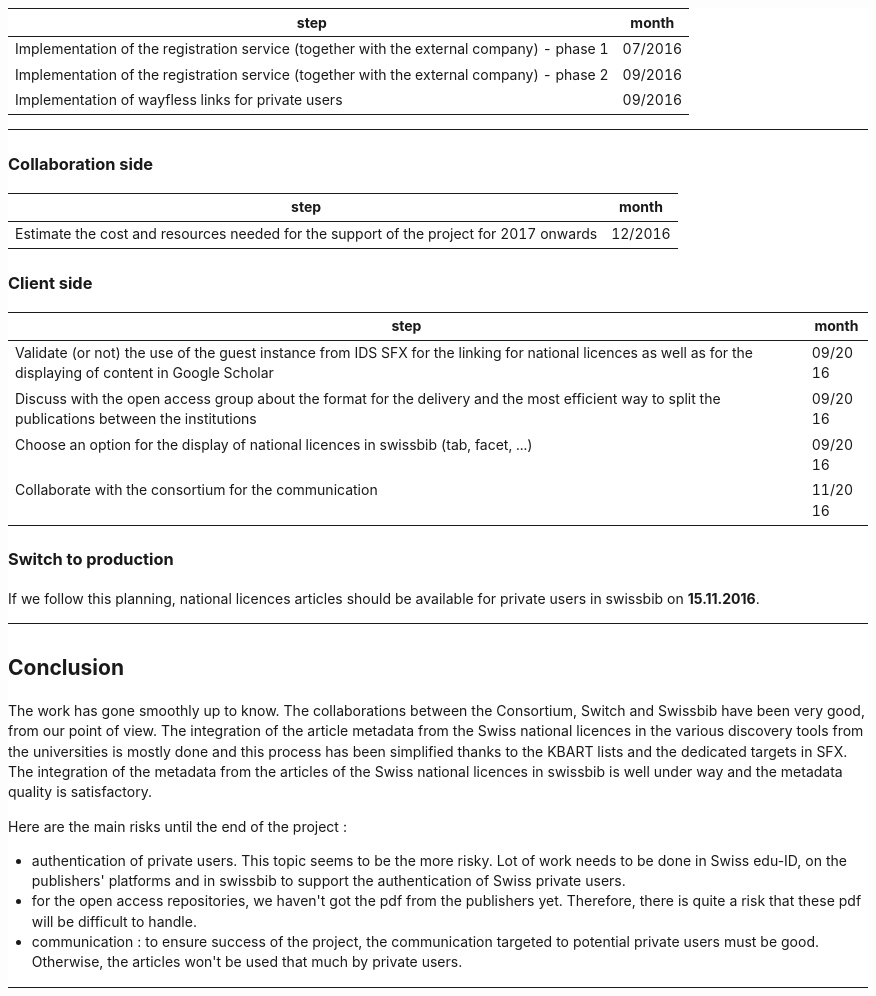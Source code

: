 step|month
--|--
Implementation of the registration service (together with the external company) - phase 1 | 07/2016
Implementation of the registration service (together with the external company) - phase 2 | 09/2016
Implementation of wayfless links for private users | 09/2016

---

### Collaboration side

step|month
--|--
Estimate the cost and resources needed for the support of the project for 2017 onwards | 12/2016


### Client side

step|month
--|--
Validate (or not) the use of the guest instance from IDS SFX for the linking for national licences as well as for the displaying of content in Google Scholar | 09/2016
Discuss with the open access group about the format for the delivery and the most efficient way to split the publications between the institutions | 09/2016
Choose an option for the display of national licences in swissbib (tab, facet, ...) | 09/2016
Collaborate with the consortium for the communication | 11/2016

### Switch to production

If we follow this planning, national licences articles should be available for private users in swissbib on **15.11.2016**.

---

## Conclusion

The work has gone smoothly up to know. The collaborations between the Consortium, Switch and Swissbib have been very good, from our point of view. The integration of the article metadata from the Swiss national licences in the various discovery tools from the universities is mostly done and this process has been simplified thanks to the KBART lists and the dedicated targets in SFX. The integration of the metadata from the articles of the Swiss national licences in swissbib is well under way and the metadata quality is satisfactory.

Here are the main risks until the end of the project :

 * authentication of private users. This topic seems to be the more risky. Lot of work needs to be done in Swiss edu-ID, on the publishers' platforms and in swissbib to support the authentication of Swiss private users.
 * for the open access repositories, we haven't got the pdf from the publishers yet. Therefore, there is quite a risk that these pdf will be difficult to handle.
 * communication : to ensure success of the project, the communication targeted to potential private users must be good. Otherwise, the articles won't be used that much by private users.


---
